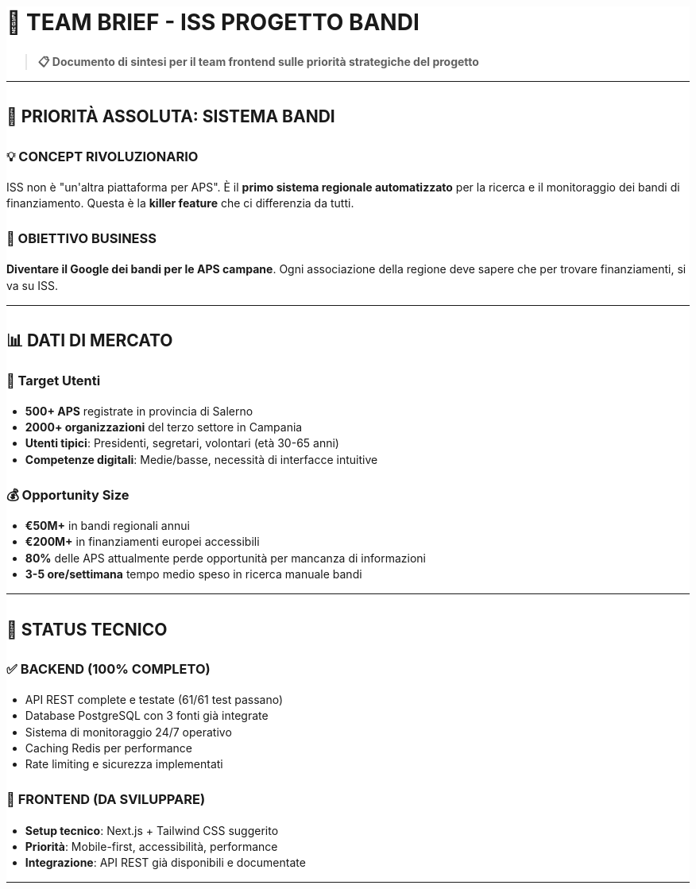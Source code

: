 # 🎯 **TEAM BRIEF - ISS PROGETTO BANDI**

> **📋 Documento di sintesi per il team frontend sulle priorità strategiche del progetto**

---

## 🚨 **PRIORITÀ ASSOLUTA: SISTEMA BANDI**

### **💡 CONCEPT RIVOLUZIONARIO**
ISS non è "un'altra piattaforma per APS". È il **primo sistema regionale automatizzato** per la ricerca e il monitoraggio dei bandi di finanziamento. Questa è la **killer feature** che ci differenzia da tutti.

### **🎯 OBIETTIVO BUSINESS**
**Diventare il Google dei bandi per le APS campane**. Ogni associazione della regione deve sapere che per trovare finanziamenti, si va su ISS.

---

## 📊 **DATI DI MERCATO**

### **🏢 Target Utenti**
- **500+ APS** registrate in provincia di Salerno
- **2000+ organizzazioni** del terzo settore in Campania
- **Utenti tipici**: Presidenti, segretari, volontari (età 30-65 anni)
- **Competenze digitali**: Medie/basse, necessità di interfacce intuitive

### **💰 Opportunity Size**
- **€50M+** in bandi regionali annui
- **€200M+** in finanziamenti europei accessibili
- **80%** delle APS attualmente perde opportunità per mancanza di informazioni
- **3-5 ore/settimana** tempo medio speso in ricerca manuale bandi

---

## 🔧 **STATUS TECNICO**

### ✅ **BACKEND (100% COMPLETO)**
- API REST complete e testate (61/61 test passano)
- Database PostgreSQL con 3 fonti già integrate
- Sistema di monitoraggio 24/7 operativo
- Caching Redis per performance
- Rate limiting e sicurezza implementati

### 🚧 **FRONTEND (DA SVILUPPARE)**
- **Setup tecnico**: Next.js + Tailwind CSS suggerito
- **Priorità**: Mobile-first, accessibilità, performance
- **Integrazione**: API REST già disponibili e documentate

---
